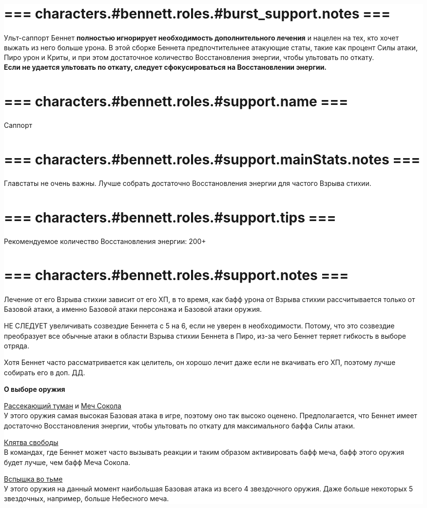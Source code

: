 
# === characters.#bennett.roles.#burst_support.notes ===

Ульт-саппорт Беннет **полностью игнорирует необходимость дополнительного лечения** и нацелен на тех, кто хочет выжать из него больше урона. В этой сборке Беннета предпочтительнее атакующие статы, такие как процент Силы атаки, Пиро урон и Криты, и при этом достаточное количество Восстановления энергии, чтобы ультовать по откату.<br>
**Если не удается ультовать по откату, следует сфокусироваться на Восстановлении энергии.**


# === characters.#bennett.roles.#support.name ===

Саппорт


# === characters.#bennett.roles.#support.mainStats.notes ===

Главстаты не очень важны. Лучше собрать достаточно Восстановления энергии для частого Взрыва стихии.


# === characters.#bennett.roles.#support.tips ===

Рекомендуемое количество Восстановления энергии: 200+


# === characters.#bennett.roles.#support.notes ===

Лечение от его Взрыва стихии зависит от его ХП, в то время, как бафф урона от Взрыва стихии рассчитывается только от Базовой атаки, а именно Базовой атаки персонажа и Базовой атаки оружия.

НЕ СЛЕДУЕТ увеличивать созвездие Беннета с 5 на 6, если не уверен в необходимости. Потому, что это созвездие преобразует все обычные атаки в области Взрыва стихии Беннета в Пиро, из-за чего Беннет теряет гибкость в выборе отряда.

Хотя Беннет часто рассматривается как целитель, он хорошо лечит даже если не вкачивать его ХП, поэтому лучше собирать его в доп. ДД.

**О выборе оружия**

[Рассекающий туман](#weapon:mistsplitter-reforged) и [ Меч Сокола](#weapon:aquila-favonia)<br>
У этого оружия самая высокая Базовая атака в игре, поэтому оно так высоко оценено. Предполагается, что Беннет имеет достаточно Восстановления энергии, чтобы ультовать по откату для максимального баффа Силы атаки.

[Клятва свободы](#weapon:freedom-sworn)<br>
В командах, где Беннет может часто вызывать реакции и таким образом активировать бафф меча, бафф этого оружия будет лучше, чем бафф Меча Сокола.

[Вспышка во тьме](#weapon:the-alley-flash)<br>
У этого оружия на данный момент наибольшая Базовая атака из всего 4 звездочного оружия. Даже больше некоторых 5 звездочных, например, больше Небесного меча.
